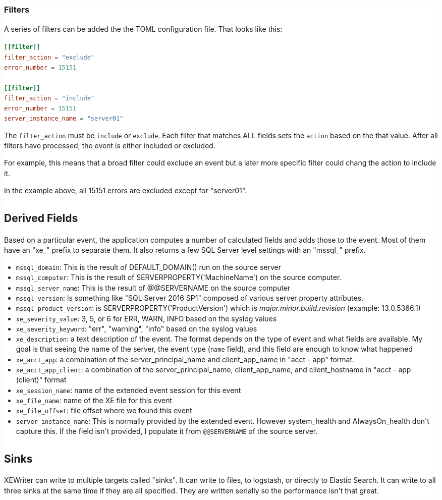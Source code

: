 ### Filters

A series of filters can be added the the TOML configuration file.  That looks like this:

```toml 
[[filter]]
filter_action = "exclude"
error_number = 15151

[[filter]]
filter_action = "include"
error_number = 15151
server_instance_name = "server01"
``` 
The `filter_action` must be `include` or `exclude`.  Each filter that matches ALL fields sets the `action` based on the that value. After all filters have processed, the event is either included or excluded.

For example, this means that a broad filter could exclude an event but a later more specific filter could chang the action to include it.

In the example above, all 15151 errors are excluded except for "server01".

## <a name="derived-fields"></a>Derived Fields
Based on a particular event, the application computes a number of calculated fields and adds those to the event.  Most of them have an "xe_" prefix to separate them.  It also returns a few SQL Server level settings with an "mssql_" prefix.

* `mssql_domain`: This is the result of DEFAULT_DOMAIN() run on the source server
* `mssql_computer`: This is the result of SERVERPROPERTY('MachineName') on the source computer.
* `mssql_server_name`: This is the result of @@SERVERNAME on the source computer
* `mssql_version`: Is something like "SQL Server 2016 SP1" composed of various server property attributes.  
* `mssql_product_version`: is SERVERPROPERTY('ProductVersion') which is *major.minor.build.revision* (example: 13.0.5366.1)
* `xe_severity_value`: 3, 5, or 6 for ERR, WARN, INFO based on the syslog values
* `xe_severity_keyword`: "err", "warning", "info" based on the syslog values
* `xe_description`: a text description of the event.  The format
depends on the type of event and what fields are available.  My goal is that seeing the name of the server, the event type (`name` field), and this field are enough to know what happened
* `xe_acct_app`: a combination of the server_principal_name and client_app_name in "acct - app" format.
* `xe_acct_app_client`: a combination of the server_principal_name, client_app_name, and client_hostname in "acct - app (client)" format
* `xe_session_name`: name of the extended event session for this event
* `xe_file_name`: name of the XE file for this event
* `xe_file_offset`: file offset where we found this event
* `server_instance_name`: This is normally provided by the extended event.  However system_health and AlwaysOn_health don't capture this.  If the field isn't provided, I populate it from `@@SERVERNAME` of the source server.

## <a name="sinks"></a>Sinks
XEWriter can write to multiple targets called "sinks".  It can write to files, to logstash, or directly to Elastic Search.  It can write to all three sinks at the same time if they are all specified.  They are written serially so the performance isn't that great.
